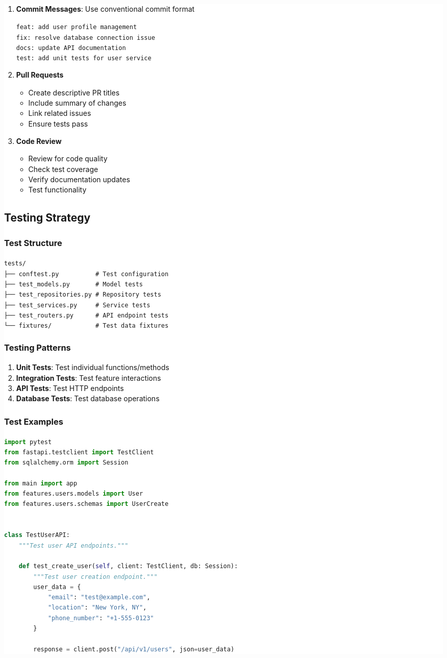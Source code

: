 1. **Commit Messages**: Use conventional commit format
   ```
   feat: add user profile management
   fix: resolve database connection issue
   docs: update API documentation
   test: add unit tests for user service
   ```

2. **Pull Requests**
   - Create descriptive PR titles
   - Include summary of changes
   - Link related issues
   - Ensure tests pass

3. **Code Review**
   - Review for code quality
   - Check test coverage
   - Verify documentation updates
   - Test functionality

## Testing Strategy

### Test Structure

```
tests/
├── conftest.py          # Test configuration
├── test_models.py       # Model tests
├── test_repositories.py # Repository tests
├── test_services.py     # Service tests
├── test_routers.py      # API endpoint tests
└── fixtures/            # Test data fixtures
```

### Testing Patterns

1. **Unit Tests**: Test individual functions/methods
2. **Integration Tests**: Test feature interactions
3. **API Tests**: Test HTTP endpoints
4. **Database Tests**: Test database operations

### Test Examples

```python
import pytest
from fastapi.testclient import TestClient
from sqlalchemy.orm import Session

from main import app
from features.users.models import User
from features.users.schemas import UserCreate


class TestUserAPI:
    """Test user API endpoints."""
    
    def test_create_user(self, client: TestClient, db: Session):
        """Test user creation endpoint."""
        user_data = {
            "email": "test@example.com",
            "location": "New York, NY",
            "phone_number": "+1-555-0123"
        }
        
        response = client.post("/api/v1/users", json=user_data)
```